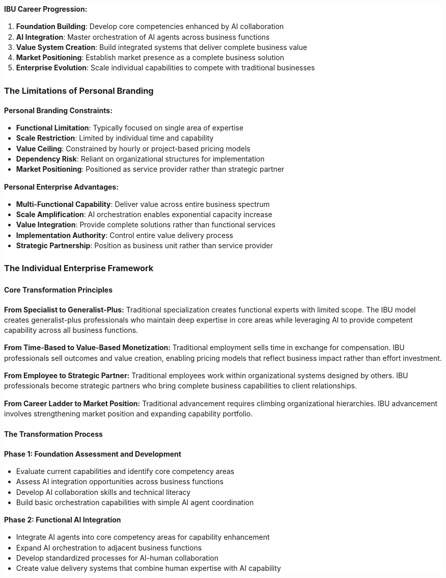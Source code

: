 **IBU Career Progression:**
1. **Foundation Building**: Develop core competencies enhanced by AI collaboration
2. **AI Integration**: Master orchestration of AI agents across business functions
3. **Value System Creation**: Build integrated systems that deliver complete business value
4. **Market Positioning**: Establish market presence as a complete business solution
5. **Enterprise Evolution**: Scale individual capabilities to compete with traditional businesses

### The Limitations of Personal Branding

**Personal Branding Constraints:**
- **Functional Limitation**: Typically focused on single area of expertise
- **Scale Restriction**: Limited by individual time and capability
- **Value Ceiling**: Constrained by hourly or project-based pricing models
- **Dependency Risk**: Reliant on organizational structures for implementation
- **Market Positioning**: Positioned as service provider rather than strategic partner

**Personal Enterprise Advantages:**
- **Multi-Functional Capability**: Deliver value across entire business spectrum
- **Scale Amplification**: AI orchestration enables exponential capacity increase
- **Value Integration**: Provide complete solutions rather than functional services
- **Implementation Authority**: Control entire value delivery process
- **Strategic Partnership**: Position as business unit rather than service provider

### The Individual Enterprise Framework

#### Core Transformation Principles

**From Specialist to Generalist-Plus:**
Traditional specialization creates functional experts with limited scope. The IBU model creates generalist-plus professionals who maintain deep expertise in core areas while leveraging AI to provide competent capability across all business functions.

**From Time-Based to Value-Based Monetization:**
Traditional employment sells time in exchange for compensation. IBU professionals sell outcomes and value creation, enabling pricing models that reflect business impact rather than effort investment.

**From Employee to Strategic Partner:**
Traditional employees work within organizational systems designed by others. IBU professionals become strategic partners who bring complete business capabilities to client relationships.

**From Career Ladder to Market Position:**
Traditional advancement requires climbing organizational hierarchies. IBU advancement involves strengthening market position and expanding capability portfolio.

#### The Transformation Process

**Phase 1: Foundation Assessment and Development**
- Evaluate current capabilities and identify core competency areas
- Assess AI integration opportunities across business functions
- Develop AI collaboration skills and technical literacy
- Build basic orchestration capabilities with simple AI agent coordination

**Phase 2: Functional AI Integration**
- Integrate AI agents into core competency areas for capability enhancement
- Expand AI orchestration to adjacent business functions
- Develop standardized processes for AI-human collaboration
- Create value delivery systems that combine human expertise with AI capability
